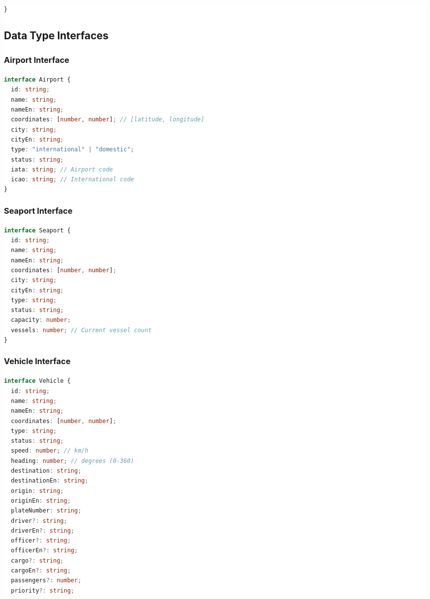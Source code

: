 ```typescript
}
```

## Data Type Interfaces

### Airport Interface

```typescript
interface Airport {
  id: string;
  name: string;
  nameEn: string;
  coordinates: [number, number]; // [latitude, longitude]
  city: string;
  cityEn: string;
  type: "international" | "domestic";
  status: string;
  iata: string; // Airport code
  icao: string; // International code
}
```

### Seaport Interface

```typescript
interface Seaport {
  id: string;
  name: string;
  nameEn: string;
  coordinates: [number, number];
  city: string;
  cityEn: string;
  type: string;
  status: string;
  capacity: number;
  vessels: number; // Current vessel count
}
```

### Vehicle Interface

```typescript
interface Vehicle {
  id: string;
  name: string;
  nameEn: string;
  coordinates: [number, number];
  type: string;
  status: string;
  speed: number; // km/h
  heading: number; // degrees (0-360)
  destination: string;
  destinationEn: string;
  origin: string;
  originEn: string;
  plateNumber: string;
  driver?: string;
  driverEn?: string;
  officer?: string;
  officerEn?: string;
  cargo?: string;
  cargoEn?: string;
  passengers?: number;
  priority?: string;
```